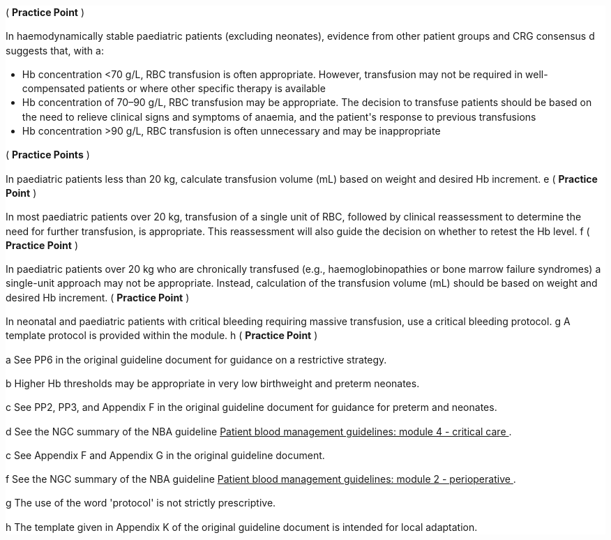 
( **Practice Point** ) 


In haemodynamically stable paediatric patients (excluding neonates), evidence from other patient groups and CRG consensus  d  suggests that, with a: 


  * Hb concentration  <70 g/L, RBC transfusion is often appropriate. However, transfusion may not be required in well-compensated patients or where other specific therapy is available 
  * Hb concentration of 70–90 g/L, RBC transfusion may be appropriate. The decision to transfuse patients should be based on the need to relieve clinical signs and symptoms of anaemia, and the patient's response to previous transfusions 
  * Hb concentration >90 g/L, RBC transfusion is often unnecessary and may be inappropriate 




( **Practice Points** ) 


In paediatric patients less than 20 kg, calculate transfusion volume (mL) based on weight and desired Hb increment.  e  ( **Practice Point** ) 


In most paediatric patients over 20 kg, transfusion of a single unit of RBC, followed by clinical reassessment to determine the need for further transfusion, is appropriate. This reassessment will also guide the decision on whether to retest the Hb level.  f  ( **Practice Point** ) 


In paediatric patients over 20 kg who are chronically transfused (e.g., haemoglobinopathies or bone marrow failure syndromes) a single-unit approach may not be appropriate. Instead, calculation of the transfusion volume (mL) should be based on weight and desired Hb increment. ( **Practice Point** ) 


In neonatal and paediatric patients with critical bleeding requiring massive transfusion, use a critical bleeding protocol.  g  A template protocol is provided within the module.  h  ( **Practice Point** ) 


a  See PP6 in the original guideline document for guidance on a restrictive strategy. 


b  Higher Hb thresholds may be appropriate in very low birthweight and preterm neonates. 


c  See PP2, PP3, and Appendix F in the original guideline document for guidance for preterm and neonates. 


d  See the NGC summary of the NBA guideline [ Patient blood management guidelines: module 4 - critical care ](/summaries/summary/49830/ "Guideline #10812") . 


c  See Appendix F and Appendix G in the original guideline document. 


f  See the NGC summary of the NBA guideline [ Patient blood management guidelines: module 2 - perioperative ](/summaries/summary/49828/ "Guideline #10810") . 


g  The use of the word 'protocol' is not strictly prescriptive. 


h  The template given in Appendix K of the original guideline document is intended for local adaptation. 
